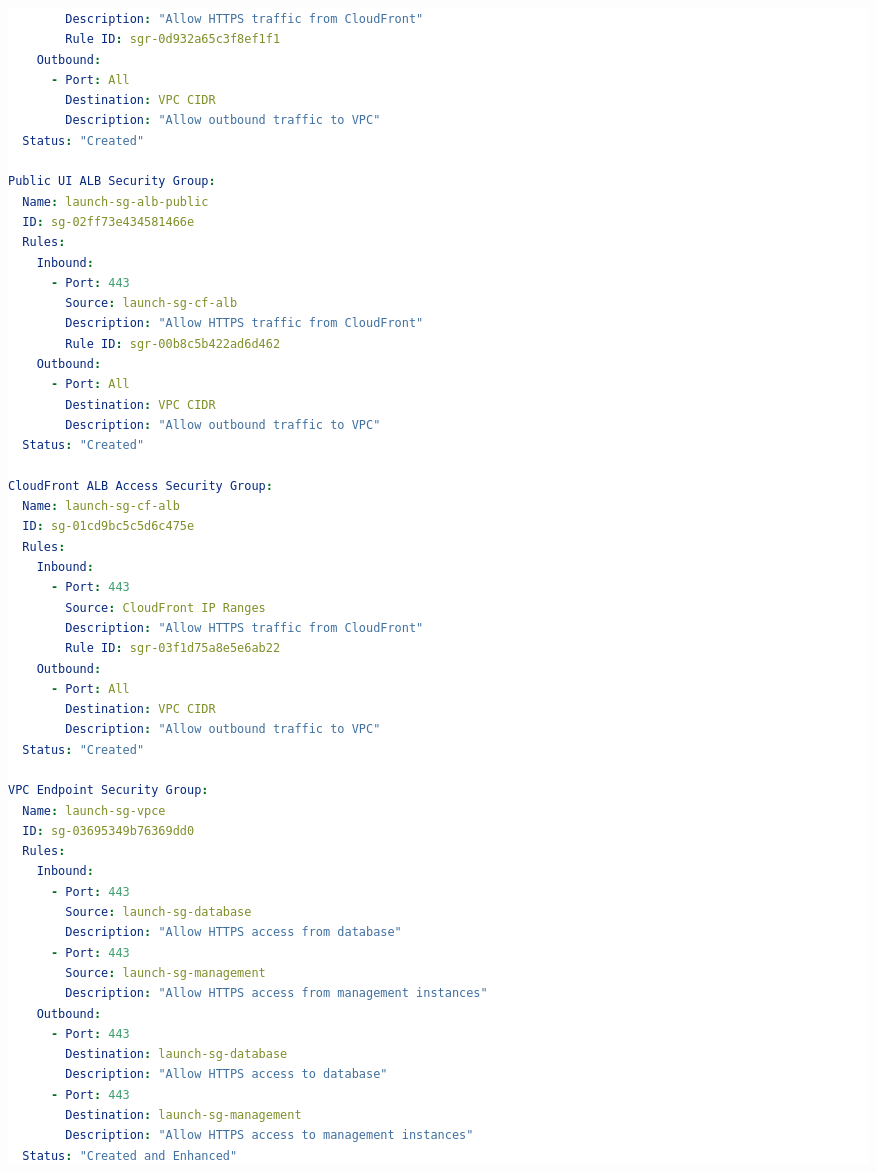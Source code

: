 ```yaml
        Description: "Allow HTTPS traffic from CloudFront"
        Rule ID: sgr-0d932a65c3f8ef1f1
    Outbound:
      - Port: All
        Destination: VPC CIDR
        Description: "Allow outbound traffic to VPC"
  Status: "Created"

Public UI ALB Security Group:
  Name: launch-sg-alb-public
  ID: sg-02ff73e434581466e
  Rules:
    Inbound:
      - Port: 443
        Source: launch-sg-cf-alb
        Description: "Allow HTTPS traffic from CloudFront"
        Rule ID: sgr-00b8c5b422ad6d462
    Outbound:
      - Port: All
        Destination: VPC CIDR
        Description: "Allow outbound traffic to VPC"
  Status: "Created"

CloudFront ALB Access Security Group:
  Name: launch-sg-cf-alb
  ID: sg-01cd9bc5c5d6c475e
  Rules:
    Inbound:
      - Port: 443
        Source: CloudFront IP Ranges
        Description: "Allow HTTPS traffic from CloudFront"
        Rule ID: sgr-03f1d75a8e5e6ab22
    Outbound:
      - Port: All
        Destination: VPC CIDR
        Description: "Allow outbound traffic to VPC"
  Status: "Created"

VPC Endpoint Security Group:
  Name: launch-sg-vpce
  ID: sg-03695349b76369dd0
  Rules:
    Inbound:
      - Port: 443
        Source: launch-sg-database
        Description: "Allow HTTPS access from database"
      - Port: 443
        Source: launch-sg-management
        Description: "Allow HTTPS access from management instances"
    Outbound:
      - Port: 443
        Destination: launch-sg-database
        Description: "Allow HTTPS access to database"
      - Port: 443
        Destination: launch-sg-management
        Description: "Allow HTTPS access to management instances"
  Status: "Created and Enhanced"
```

